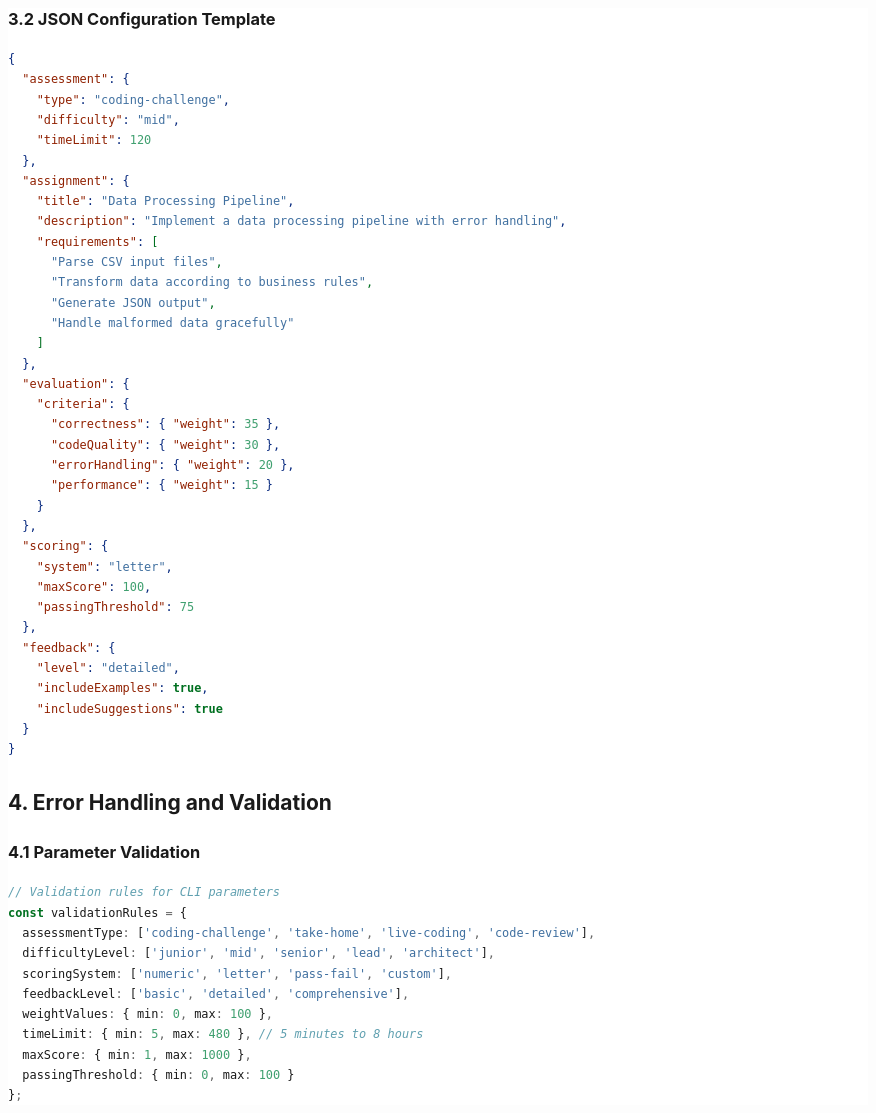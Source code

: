 ### 3.2 JSON Configuration Template

```json
{
  "assessment": {
    "type": "coding-challenge",
    "difficulty": "mid",
    "timeLimit": 120
  },
  "assignment": {
    "title": "Data Processing Pipeline",
    "description": "Implement a data processing pipeline with error handling",
    "requirements": [
      "Parse CSV input files",
      "Transform data according to business rules",
      "Generate JSON output",
      "Handle malformed data gracefully"
    ]
  },
  "evaluation": {
    "criteria": {
      "correctness": { "weight": 35 },
      "codeQuality": { "weight": 30 },
      "errorHandling": { "weight": 20 },
      "performance": { "weight": 15 }
    }
  },
  "scoring": {
    "system": "letter",
    "maxScore": 100,
    "passingThreshold": 75
  },
  "feedback": {
    "level": "detailed",
    "includeExamples": true,
    "includeSuggestions": true
  }
}
```

## 4. Error Handling and Validation

### 4.1 Parameter Validation

```typescript
// Validation rules for CLI parameters
const validationRules = {
  assessmentType: ['coding-challenge', 'take-home', 'live-coding', 'code-review'],
  difficultyLevel: ['junior', 'mid', 'senior', 'lead', 'architect'],
  scoringSystem: ['numeric', 'letter', 'pass-fail', 'custom'],
  feedbackLevel: ['basic', 'detailed', 'comprehensive'],
  weightValues: { min: 0, max: 100 },
  timeLimit: { min: 5, max: 480 }, // 5 minutes to 8 hours
  maxScore: { min: 1, max: 1000 },
  passingThreshold: { min: 0, max: 100 }
};
```
